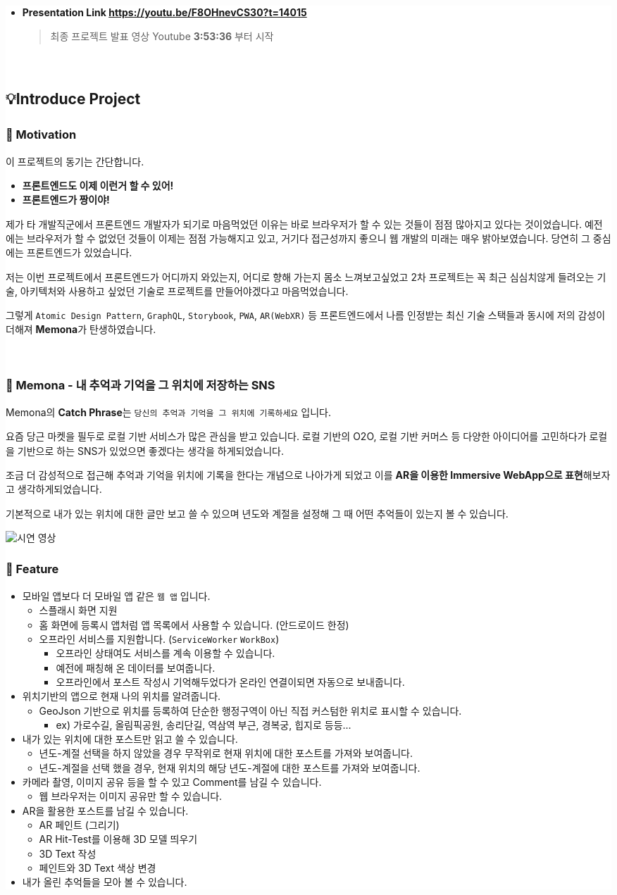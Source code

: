 - **Presentation Link https://youtu.be/F8OHnevCS30?t=14015**

  > 최종 프로젝트 발표 영상 Youtube **3:53:36** 부터 시작

<br>

## 💡Introduce Project

### 🚗 Motivation

이 프로젝트의 동기는 간단합니다.

- **프론트엔드도 이제 이런거 할 수 있어!**
- **프론트엔드가 짱이야!**

제가 타 개발직군에서 프론트엔드 개발자가 되기로 마음먹었던 이유는 바로 브라우저가 할 수 있는 것들이 점점 많아지고 있다는 것이었습니다. 예전에는 브라우저가 할 수 없었던 것들이 이제는 점점 가능해지고 있고, 거기다 접근성까지 좋으니 웹 개발의 미래는 매우 밝아보였습니다. 당연히 그 중심에는 프론트엔드가 있었습니다.

저는 이번 프로젝트에서 프론트엔드가 어디까지 와있는지, 어디로 향해 가는지 몸소 느껴보고싶었고 2차 프로젝트는 꼭 최근 심심치않게 들려오는 기술, 아키텍처와 사용하고 싶었던 기술로 프로젝트를 만들어야겠다고 마음먹었습니다.

그렇게 `Atomic Design Pattern`, `GraphQL`, `Storybook`, `PWA`, `AR(WebXR)` 등 프론트엔드에서 나름 인정받는 최신 기술 스택들과 동시에 저의 감성이 더해져 **Memona**가 탄생하였습니다.

<br>

### 🍁 Memona - 내 추억과 기억을 그 위치에 저장하는 SNS

Memona의 **Catch Phrase**는 `당신의 추억과 기억을 그 위치에 기록하세요` 입니다.

요즘 당근 마켓을 필두로 로컬 기반 서비스가 많은 관심을 받고 있습니다. 로컬 기반의 O2O, 로컬 기반 커머스 등 다양한 아이디어를 고민하다가 로컬을 기반으로 하는 SNS가 있었으면 좋겠다는 생각을 하게되었습니다.

조금 더 감성적으로 접근해 추억과 기억을 위치에 기록을 한다는 개념으로 나아가게 되었고 이를 **AR을 이용한 Immersive WebApp으로 표현**해보자고 생각하게되었습니다.

기본적으로 내가 있는 위치에 대한 글만 보고 쓸 수 있으며 년도와 계절을 설정해 그 때 어떤 추억들이 있는지 볼 수 있습니다.

![시연 영상](./asset/demonstrations.gif)



### 📌 Feature

- 모바일 앱보다 더 모바일 앱 같은 `웹 앱` 입니다.
  - 스플래시 화면 지원
  - 홈 화면에 등록시 앱처럼 앱 목록에서 사용할 수 있습니다. (안드로이드 한정)
  - 오프라인 서비스를 지원합니다. (`ServiceWorker` `WorkBox`)
    - 오프라인 상태여도 서비스를 계속 이용할 수 있습니다.
    - 예전에 패칭해 온 데이터를 보여줍니다.
    - 오프라인에서 포스트 작성시 기억해두었다가 온라인 연결이되면 자동으로 보내줍니다.
- 위치기반의 앱으로 현재 나의 위치를 알려줍니다.
  - GeoJson 기반으로 위치를 등록하여 단순한 행정구역이 아닌 직접  커스텀한 위치로 표시할 수 있습니다.
    - ex) 가로수길, 올림픽공원, 송리단길, 역삼역 부근, 경복궁, 힙지로 등등...
- 내가 있는 위치에 대한 포스트만 읽고 쓸 수 있습니다.
  - 년도-계절 선택을 하지 않았을 경우 무작위로 현재 위치에 대한 포스트를 가져와 보여줍니다.
  - 년도-계절을 선택 했을 경우, 현재 위치의 해당 년도-계절에 대한 포스트를 가져와 보여줍니다.
- 카메라 촬영, 이미지 공유 등을 할 수 있고 Comment를 남길 수 있습니다.
  - 웹 브라우저는 이미지 공유만 할 수 있습니다.
- AR을 활용한 포스트를 남길 수 있습니다.
  - AR 페인트 (그리기)
  - AR Hit-Test를 이용해 3D 모델 띄우기
  - 3D Text 작성
  - 페인트와 3D Text 색상 변경
- 내가 올린 추억들을 모아 볼 수 있습니다.
